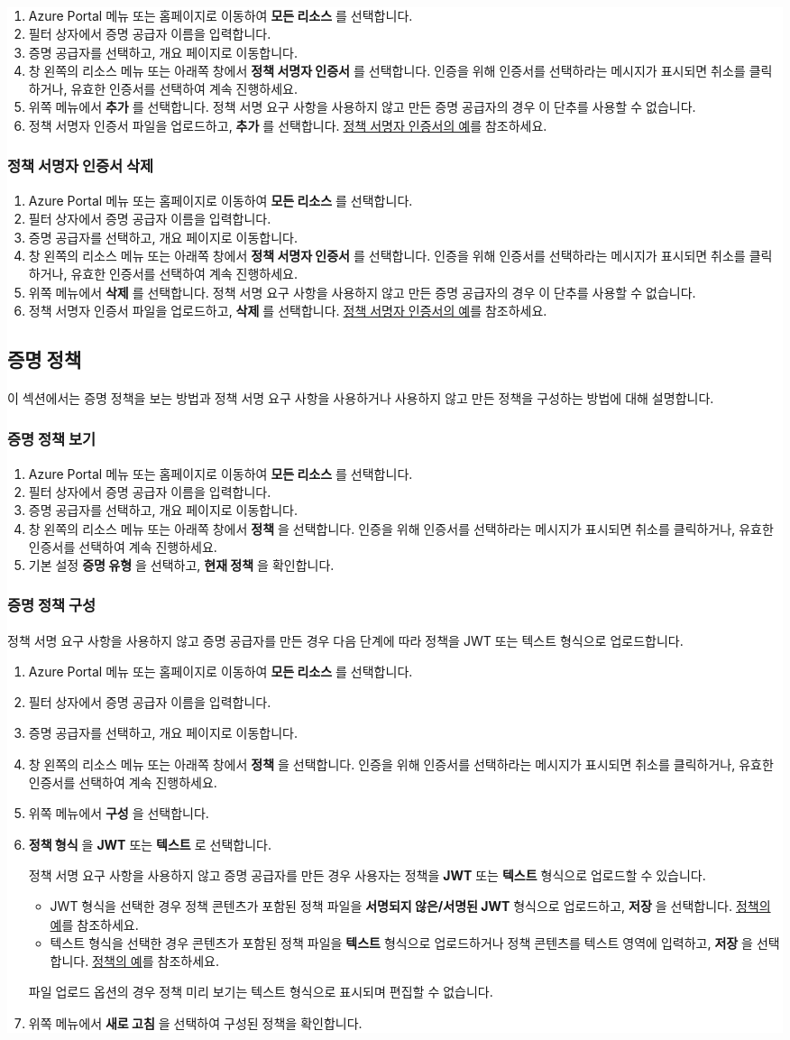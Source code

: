 1.  Azure Portal 메뉴 또는 홈페이지로 이동하여 **모든 리소스** 를 선택합니다.
1.  필터 상자에서 증명 공급자 이름을 입력합니다.
1.  증명 공급자를 선택하고, 개요 페이지로 이동합니다.
1.  창 왼쪽의 리소스 메뉴 또는 아래쪽 창에서 **정책 서명자 인증서** 를 선택합니다. 인증을 위해 인증서를 선택하라는 메시지가 표시되면 취소를 클릭하거나, 유효한 인증서를 선택하여 계속 진행하세요.
1.  위쪽 메뉴에서 **추가** 를 선택합니다. 정책 서명 요구 사항을 사용하지 않고 만든 증명 공급자의 경우 이 단추를 사용할 수 없습니다.
1.  정책 서명자 인증서 파일을 업로드하고, **추가** 를 선택합니다. [정책 서명자 인증서의 예](./policy-signer-examples.md)를 참조하세요.

### <a name="delete-the-policy-signer-certificates"></a>정책 서명자 인증서 삭제

1.  Azure Portal 메뉴 또는 홈페이지로 이동하여 **모든 리소스** 를 선택합니다.
1.  필터 상자에서 증명 공급자 이름을 입력합니다.
1.  증명 공급자를 선택하고, 개요 페이지로 이동합니다.
1.  창 왼쪽의 리소스 메뉴 또는 아래쪽 창에서 **정책 서명자 인증서** 를 선택합니다. 인증을 위해 인증서를 선택하라는 메시지가 표시되면 취소를 클릭하거나, 유효한 인증서를 선택하여 계속 진행하세요.
1.  위쪽 메뉴에서 **삭제** 를 선택합니다. 정책 서명 요구 사항을 사용하지 않고 만든 증명 공급자의 경우 이 단추를 사용할 수 없습니다.
1.  정책 서명자 인증서 파일을 업로드하고, **삭제** 를 선택합니다. [정책 서명자 인증서의 예](./policy-signer-examples.md)를 참조하세요. 

## <a name="attestation-policy"></a>증명 정책

이 섹션에서는 증명 정책을 보는 방법과 정책 서명 요구 사항을 사용하거나 사용하지 않고 만든 정책을 구성하는 방법에 대해 설명합니다.

### <a name="view-an-attestation-policy"></a>증명 정책 보기

1.  Azure Portal 메뉴 또는 홈페이지로 이동하여 **모든 리소스** 를 선택합니다.
1.  필터 상자에서 증명 공급자 이름을 입력합니다.
1.  증명 공급자를 선택하고, 개요 페이지로 이동합니다.
1.  창 왼쪽의 리소스 메뉴 또는 아래쪽 창에서 **정책** 을 선택합니다. 인증을 위해 인증서를 선택하라는 메시지가 표시되면 취소를 클릭하거나, 유효한 인증서를 선택하여 계속 진행하세요.
1.  기본 설정 **증명 유형** 을 선택하고, **현재 정책** 을 확인합니다.

### <a name="configure-an-attestation-policy"></a>증명 정책 구성

정책 서명 요구 사항을 사용하지 않고 증명 공급자를 만든 경우 다음 단계에 따라 정책을 JWT 또는 텍스트 형식으로 업로드합니다.

1. Azure Portal 메뉴 또는 홈페이지로 이동하여 **모든 리소스** 를 선택합니다.
1. 필터 상자에서 증명 공급자 이름을 입력합니다.
1. 증명 공급자를 선택하고, 개요 페이지로 이동합니다.
1. 창 왼쪽의 리소스 메뉴 또는 아래쪽 창에서 **정책** 을 선택합니다. 인증을 위해 인증서를 선택하라는 메시지가 표시되면 취소를 클릭하거나, 유효한 인증서를 선택하여 계속 진행하세요.
1. 위쪽 메뉴에서 **구성** 을 선택합니다.
1. **정책 형식** 을 **JWT** 또는 **텍스트** 로 선택합니다.

   정책 서명 요구 사항을 사용하지 않고 증명 공급자를 만든 경우 사용자는 정책을 **JWT** 또는 **텍스트** 형식으로 업로드할 수 있습니다.

      - JWT 형식을 선택한 경우 정책 콘텐츠가 포함된 정책 파일을 **서명되지 않은/서명된 JWT** 형식으로 업로드하고, **저장** 을 선택합니다. [정책의 예](./policy-examples.md)를 참조하세요.
      - 텍스트 형식을 선택한 경우 콘텐츠가 포함된 정책 파일을 **텍스트** 형식으로 업로드하거나 정책 콘텐츠를 텍스트 영역에 입력하고, **저장** 을 선택합니다. [정책의 예](./policy-examples.md)를 참조하세요.

   파일 업로드 옵션의 경우 정책 미리 보기는 텍스트 형식으로 표시되며 편집할 수 없습니다.

1. 위쪽 메뉴에서 **새로 고침** 을 선택하여 구성된 정책을 확인합니다.
